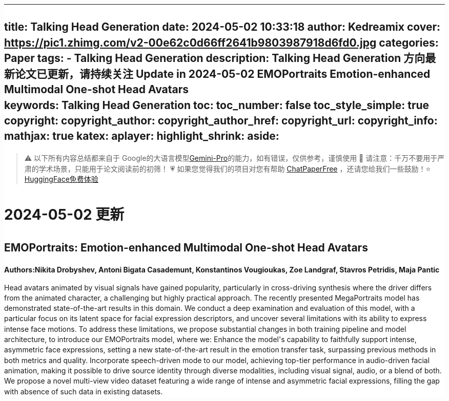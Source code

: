 
---
title: Talking Head Generation
date: 2024-05-02 10:33:18
author: Kedreamix
cover: https://pic1.zhimg.com/v2-00e62c0d66ff2641b9803987918d6fd0.jpg
categories: Paper
tags:
    - Talking Head Generation
description: Talking Head Generation 方向最新论文已更新，请持续关注 Update in 2024-05-02  EMOPortraits Emotion-enhanced Multimodal One-shot Head Avatars  
keywords: Talking Head Generation
toc:
toc_number: false
toc_style_simple: true
copyright:
copyright_author:
copyright_author_href:
copyright_url:
copyright_info:
mathjax: true
katex:
aplayer:
highlight_shrink:
aside:
---

>⚠️ 以下所有内容总结都来自于 Google的大语言模型[Gemini-Pro](https://ai.google.dev/)的能力，如有错误，仅供参考，谨慎使用
>🔴 请注意：千万不要用于严肃的学术场景，只能用于论文阅读前的初筛！
>💗 如果您觉得我们的项目对您有帮助 [ChatPaperFree](https://github.com/Kedreamix/ChatPaperFree) ，还请您给我们一些鼓励！⭐️ [HuggingFace免费体验](https://huggingface.co/spaces/Kedreamix/ChatPaperFree)

# 2024-05-02 更新


## EMOPortraits: Emotion-enhanced Multimodal One-shot Head Avatars

**Authors:Nikita Drobyshev, Antoni Bigata Casademunt, Konstantinos Vougioukas, Zoe Landgraf, Stavros Petridis, Maja Pantic**

Head avatars animated by visual signals have gained popularity, particularly in cross-driving synthesis where the driver differs from the animated character, a challenging but highly practical approach. The recently presented MegaPortraits model has demonstrated state-of-the-art results in this domain. We conduct a deep examination and evaluation of this model, with a particular focus on its latent space for facial expression descriptors, and uncover several limitations with its ability to express intense face motions. To address these limitations, we propose substantial changes in both training pipeline and model architecture, to introduce our EMOPortraits model, where we:   Enhance the model's capability to faithfully support intense, asymmetric face expressions, setting a new state-of-the-art result in the emotion transfer task, surpassing previous methods in both metrics and quality.   Incorporate speech-driven mode to our model, achieving top-tier performance in audio-driven facial animation, making it possible to drive source identity through diverse modalities, including visual signal, audio, or a blend of both.   We propose a novel multi-view video dataset featuring a wide range of intense and asymmetric facial expressions, filling the gap with absence of such data in existing datasets. 

